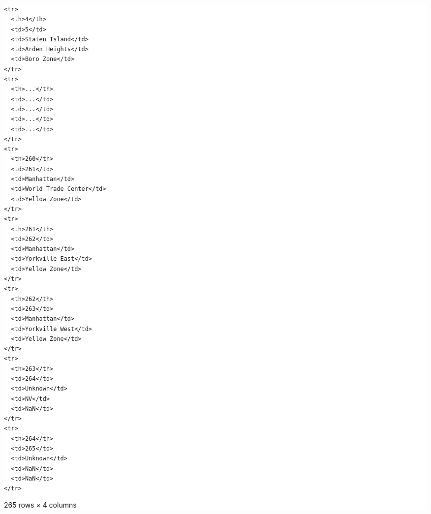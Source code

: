     <tr>
      <th>4</th>
      <td>5</td>
      <td>Staten Island</td>
      <td>Arden Heights</td>
      <td>Boro Zone</td>
    </tr>
    <tr>
      <th>...</th>
      <td>...</td>
      <td>...</td>
      <td>...</td>
      <td>...</td>
    </tr>
    <tr>
      <th>260</th>
      <td>261</td>
      <td>Manhattan</td>
      <td>World Trade Center</td>
      <td>Yellow Zone</td>
    </tr>
    <tr>
      <th>261</th>
      <td>262</td>
      <td>Manhattan</td>
      <td>Yorkville East</td>
      <td>Yellow Zone</td>
    </tr>
    <tr>
      <th>262</th>
      <td>263</td>
      <td>Manhattan</td>
      <td>Yorkville West</td>
      <td>Yellow Zone</td>
    </tr>
    <tr>
      <th>263</th>
      <td>264</td>
      <td>Unknown</td>
      <td>NV</td>
      <td>NaN</td>
    </tr>
    <tr>
      <th>264</th>
      <td>265</td>
      <td>Unknown</td>
      <td>NaN</td>
      <td>NaN</td>
    </tr>
  </tbody>
</table>
<p>265 rows × 4 columns</p>
</div>

